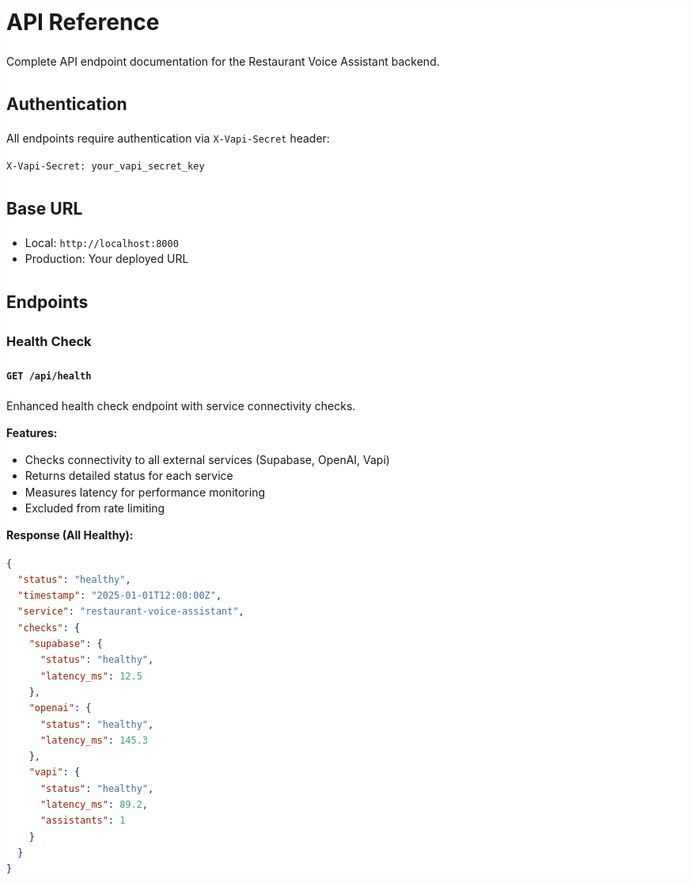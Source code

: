 # API Reference

Complete API endpoint documentation for the Restaurant Voice Assistant backend.

## Authentication

All endpoints require authentication via `X-Vapi-Secret` header:

```http
X-Vapi-Secret: your_vapi_secret_key
```

## Base URL

- Local: `http://localhost:8000`
- Production: Your deployed URL

## Endpoints

### Health Check

#### `GET /api/health`

Enhanced health check endpoint with service connectivity checks.

**Features:**

- Checks connectivity to all external services (Supabase, OpenAI, Vapi)
- Returns detailed status for each service
- Measures latency for performance monitoring
- Excluded from rate limiting

**Response (All Healthy):**

```json
{
  "status": "healthy",
  "timestamp": "2025-01-01T12:00:00Z",
  "service": "restaurant-voice-assistant",
  "checks": {
    "supabase": {
      "status": "healthy",
      "latency_ms": 12.5
    },
    "openai": {
      "status": "healthy",
      "latency_ms": 145.3
    },
    "vapi": {
      "status": "healthy",
      "latency_ms": 89.2,
      "assistants": 1
    }
  }
}
```
